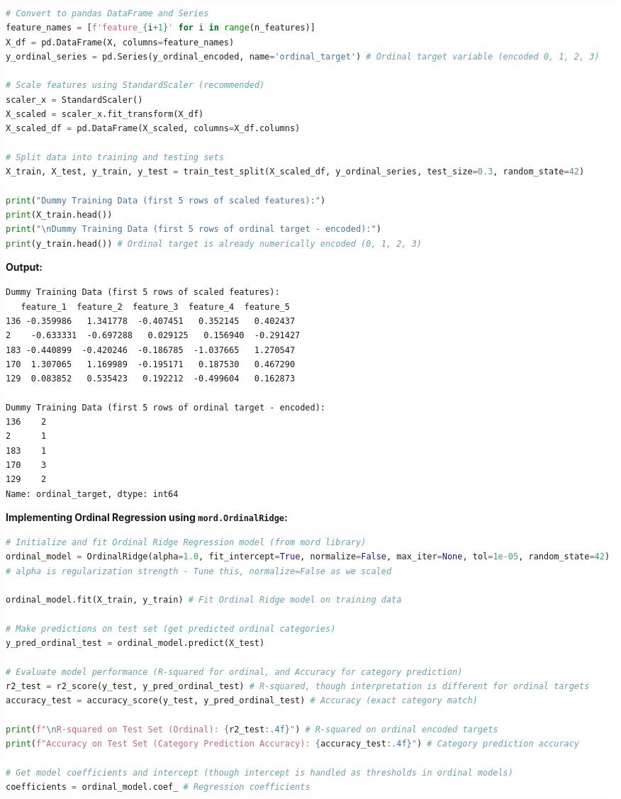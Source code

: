 ```python
# Convert to pandas DataFrame and Series
feature_names = [f'feature_{i+1}' for i in range(n_features)]
X_df = pd.DataFrame(X, columns=feature_names)
y_ordinal_series = pd.Series(y_ordinal_encoded, name='ordinal_target') # Ordinal target variable (encoded 0, 1, 2, 3)

# Scale features using StandardScaler (recommended)
scaler_x = StandardScaler()
X_scaled = scaler_x.fit_transform(X_df)
X_scaled_df = pd.DataFrame(X_scaled, columns=X_df.columns)

# Split data into training and testing sets
X_train, X_test, y_train, y_test = train_test_split(X_scaled_df, y_ordinal_series, test_size=0.3, random_state=42)

print("Dummy Training Data (first 5 rows of scaled features):")
print(X_train.head())
print("\nDummy Training Data (first 5 rows of ordinal target - encoded):")
print(y_train.head()) # Ordinal target is already numerically encoded (0, 1, 2, 3)
```

**Output:**

```
Dummy Training Data (first 5 rows of scaled features):
   feature_1  feature_2  feature_3  feature_4  feature_5
136 -0.359986   1.341778  -0.407451   0.352145   0.402437
2    -0.633331  -0.697288   0.029125   0.156940  -0.291427
183 -0.440899  -0.420246  -0.186785  -1.037665   1.270547
170  1.307065   1.169989  -0.195171   0.187530   0.467290
129  0.083852   0.535423   0.192212  -0.499604   0.162873

Dummy Training Data (first 5 rows of ordinal target - encoded):
136    2
2      1
183    1
170    3
129    2
Name: ordinal_target, dtype: int64
```

**Implementing Ordinal Regression using `mord.OrdinalRidge`:**

```python
# Initialize and fit Ordinal Ridge Regression model (from mord library)
ordinal_model = OrdinalRidge(alpha=1.0, fit_intercept=True, normalize=False, max_iter=None, tol=1e-05, random_state=42) # alpha is regularization strength - Tune this, normalize=False as we scaled

ordinal_model.fit(X_train, y_train) # Fit Ordinal Ridge model on training data

# Make predictions on test set (get predicted ordinal categories)
y_pred_ordinal_test = ordinal_model.predict(X_test)

# Evaluate model performance (R-squared for ordinal, and Accuracy for category prediction)
r2_test = r2_score(y_test, y_pred_ordinal_test) # R-squared, though interpretation is different for ordinal targets
accuracy_test = accuracy_score(y_test, y_pred_ordinal_test) # Accuracy (exact category match)

print(f"\nR-squared on Test Set (Ordinal): {r2_test:.4f}") # R-squared on ordinal encoded targets
print(f"Accuracy on Test Set (Category Prediction Accuracy): {accuracy_test:.4f}") # Category prediction accuracy

# Get model coefficients and intercept (though intercept is handled as thresholds in ordinal models)
coefficients = ordinal_model.coef_ # Regression coefficients
```